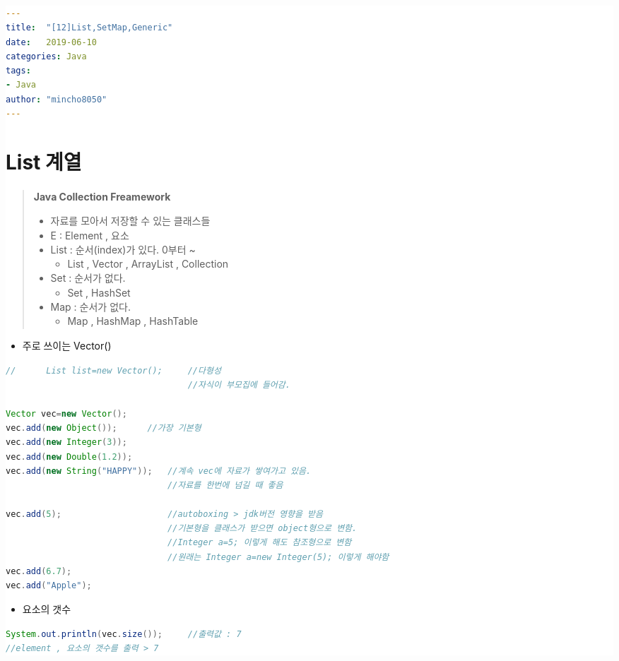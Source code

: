 ```yaml
---
title:  "[12]List,SetMap,Generic"
date:   2019-06-10
categories: Java
tags: 
- Java
author: "mincho8050"
---
```


# List 계열



> **Java Collection Freamework**
>
> - 자료를 모아서 저장할 수 있는 클래스들
> - E : Element , 요소
> - List : 순서(index)가 있다. 0부터 ~
>   - List , Vector , ArrayList , Collection
> - Set : 순서가 없다.
>   - Set , HashSet
> - Map : 순서가 없다.
>   - Map , HashMap , HashTable



- 주로 쓰이는 Vector()

```java
//		List list=new Vector();		//다형성
									//자식이 부모집에 들어감.

Vector vec=new Vector();
vec.add(new Object()); 		//가장 기본형
vec.add(new Integer(3));
vec.add(new Double(1.2));
vec.add(new String("HAPPY"));	//계속 vec에 자료가 쌓여가고 있음. 
                                //자료를 한번에 넘길 때 좋음

vec.add(5);						//autoboxing > jdk버전 영향을 받음
                                //기본형을 클래스가 받으면 object형으로 변함.
                                //Integer a=5; 이렇게 해도 참조형으로 변함
                                //원래는 Integer a=new Integer(5); 이렇게 해야함
vec.add(6.7);								
vec.add("Apple");	    
```

- 요소의 갯수

```java
System.out.println(vec.size());		//출력값 : 7
//element , 요소의 갯수를 출력 > 7
```
